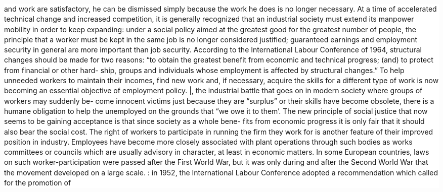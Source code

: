 and work are satisfactory, he can be 
dismissed simply because the work 
he does is no longer necessary. 
At a time of accelerated technical 
change and increased competition, it 
is generally recognized that an 
industrial society must extend its 
manpower mobility in order to keep 
expanding: under a social policy 
aimed at the greatest good for the 
greatest number of people, the 
principle that a worker must be kept 
in the same job is no longer considered 
justified; guaranteed earnings and 
employment security in general are 
more important than job security. 
According to the International Labour 
Conference of 1964, structural changes 
should be made for two reasons: 
“to obtain the greatest benefit from 
economic and technical progress; (and) 
to protect from financial or other hard- 
ship, groups and individuals whose 
employment is affected by structural 
changes.” 
To help unneeded workers to 
maintain their incomes, find new work 
and, if necessary, acquire the skills for 
a different type of work is now 
becoming an essential objective of 
employment policy. 
|, the industrial battle that 
goes on in modern society where 
groups of workers may suddenly be- 
come innocent victims just because 
they are “surplus” or their skills have 
become obsolete, there is a humane 
obligation to help the unemployed on 
the grounds that “we owe it to them’. 
The new principle of social justice that 
now seems to be gaining acceptance 
is that since society as a whole bene- 
fits from economic progress it is only 
fair that it should also bear the social 
cost. 
The right of workers to participate 
in running the firm they work for is 
another feature of their improved 
position in industry. Employees have 
become more closely associated with 
plant operations through such bodies 
as works committees or councils 
which are usually advisory in character, 
at least in economic matters. In some 
European countries, laws on such 
worker-participation were passed after 
the First World War, but it was only 
during and after the Second World 
War that the movement developed on 
a large scale. : 
in 1952, the International Labour 
Conference adopted a recommendation 
which called for the promotion of 